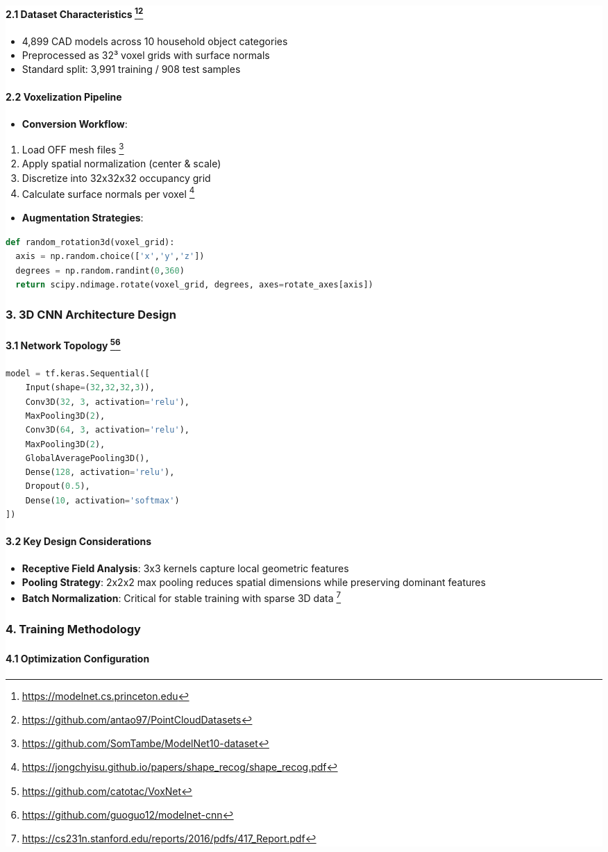 #### 2.1 Dataset Characteristics [^5_5][^5_12]

- 4,899 CAD models across 10 household object categories
- Preprocessed as 32³ voxel grids with surface normals
- Standard split: 3,991 training / 908 test samples


#### 2.2 Voxelization Pipeline

- **Conversion Workflow**:

1. Load OFF mesh files [^5_19]
2. Apply spatial normalization (center \& scale)
3. Discretize into 32x32x32 occupancy grid
4. Calculate surface normals per voxel [^5_7]
- **Augmentation Strategies**:

```python
def random_rotation3d(voxel_grid):
  axis = np.random.choice(['x','y','z'])
  degrees = np.random.randint(0,360)
  return scipy.ndimage.rotate(voxel_grid, degrees, axes=rotate_axes[axis])
```


### 3. 3D CNN Architecture Design

#### 3.1 Network Topology [^5_6][^5_8]

```python
model = tf.keras.Sequential([
    Input(shape=(32,32,32,3)),
    Conv3D(32, 3, activation='relu'),
    MaxPooling3D(2),
    Conv3D(64, 3, activation='relu'), 
    MaxPooling3D(2),
    GlobalAveragePooling3D(),
    Dense(128, activation='relu'),
    Dropout(0.5),
    Dense(10, activation='softmax')
])
```


#### 3.2 Key Design Considerations

- **Receptive Field Analysis**: 3x3 kernels capture local geometric features
- **Pooling Strategy**: 2x2x2 max pooling reduces spatial dimensions while preserving dominant features
- **Batch Normalization**: Critical for stable training with sparse 3D data [^5_9]


### 4. Training Methodology

#### 4.1 Optimization Configuration


[^1_1]: https://www.youtube.com/watch?v=tk3Y3i3flzs
[^1_2]: https://www.protocols.io/view/iphone-lidar-tutorial-cxeixjce.pdf
[^1_3]: https://stackoverflow.com/questions/74398706/how-to-create-3d-scanning-ios-app-using-photogrammetry-or-lidar
[^1_4]: https://www.linkedin.com/posts/ramitamimi_iphone-15-pro-lidar-and-camera-vs-survey-activity-7118986899066687488-LBMV
[^1_5]: https://developer.apple.com/videos/play/wwdc2023/10191/
[^1_6]: https://stackoverflow.com/questions/67306802/arkit-scenekit-using-reconstructed-scene-for-physics
[^1_7]: https://stackoverflow.com/questions/66521083/using-arkit-and-lidar-to-scan-an-object-and-get-dimensions-of-said-object
[^1_8]: https://paperswithcode.com/task/point-cloud-segmentation
[^1_9]: https://paperswithcode.com/method/pointnet
[^1_10]: https://github.com/deeepwin/lego-cnn
[^1_11]: https://www.coolthings.com/brick-my-world-app-scans-objects-into-3d-lego-models/
[^1_12]: https://lego.bldesign.org/LSculpt/lambrecht_legovoxels.pdf
[^1_13]: https://arboreal.se/en/blog/evaluation_of_lidar_sensor_iPhones_iPads
[^1_14]: https://helpdesk.halocline.io/hc/en-us/articles/16563882661917-Create-point-clouds-with-an-iPhone-iPad
[^1_15]: https://developer.apple.com/videos/play/wwdc2021/10076/
[^1_16]: https://stackoverflow.com/questions/67908684/arkit-realitykit-shows-coloring-based-on-distance
[^1_17]: https://github.com/xiongyiheng/ARKit-Scanner
[^1_18]: http://people.tamu.edu/~ergun/hyperseeing/2023/lau2023.pdf
[^1_19]: https://www.youtube.com/watch?v=GObsBqEwq6U
[^1_20]: https://www.youtube.com/watch?v=Ffjf2WqyXHs
[^1_21]: https://www.reddit.com/r/3DScanning/comments/rumau5/what_is_the_lidar_resolution_of_the_iphone_13_i/
[^1_22]: https://www.nature.com/articles/s41598-021-01763-9
[^1_23]: https://www.threads.com/@appleanchor/post/DAbSQJgTv7M
[^1_24]: https://developer.apple.com/documentation/realitykit/realitykit-object-capture/
[^1_25]: https://developer.apple.com/documentation/realitykit/scanning-objects-using-object-capture
[^1_26]: https://www.reddit.com/r/augmentedreality/comments/16capwm/ios_17s_object_capture/
[^1_27]: https://arxiv.org/abs/2405.11903
[^1_28]: https://github.com/charlesq34/pointnet
[^1_29]: https://www.reddit.com/r/photogrammetry/comments/17n0psg/how_to_scan_lego_objects/
[^1_30]: https://www.youtube.com/watch?v=zlnL8oCtJMY
[^1_31]: https://www.lego.com/en-us/builder-app
[^1_32]: https://dl.acm.org/doi/10.1145/2739480.2754667
[^1_33]: https://www.reddit.com/r/VoxelGameDev/comments/1426pgd/mesh_to_voxel_data_algorithm/
[^1_34]: https://dl.acm.org/doi/10.1145/3095140.3095180
[^1_35]: https://www.basic.ai/blog-post/3d-point-cloud-segmentation-guide
[^1_36]: https://www.nature.com/articles/s41598-024-63451-8
[^1_37]: https://www.mathworks.com/help/lidar/ug/sematic-segmentation-with-point-clouds.html
[^1_38]: https://www.sciencedirect.com/topics/computer-science/point-cloud-segmentation
[^1_39]: https://openaccess.thecvf.com/content_cvpr_2017/papers/Qi_PointNet_Deep_Learning_CVPR_2017_paper.pdf
[^1_40]: https://www.youtube.com/watch?v=-OSVKbSsqT0
[^1_41]: https://thegadgetflow.com/blog/ascand-3d-scanner-for-lego-review/
[^1_42]: https://www.youtube.com/watch?v=G6tplaSHjWc
[^1_43]: https://www.mdpi.com/1424-8220/22/2/520
[^1_44]: https://arxiv.org/abs/2311.13833
[^1_45]: https://ai.stackexchange.com/questions/11627/how-to-detect-lego-bricks-by-using-a-deep-learning-approach
[^1_46]: https://docs.pyvista.org/examples/01-filter/voxelize.html
[^1_47]: https://algo.monster/liteproblems/2184
[^1_48]: https://www.youtube.com/watch?v=acJLGuxk7WE
[^1_49]: https://www.reddit.com/r/theydidthemath/comments/1i9sqh2/request_how_would_you_calculate_the_number_of/
[^1_50]: https://www.cgtrader.com/free-3d-models/sports/toy/lego-inverse-incline
[^2_1]: https://paperswithcode.com/method/pointnet
[^2_2]: https://www.nature.com/articles/s41598-024-63451-8
[^2_3]: https://openaccess.thecvf.com/content/ICCV2021/papers/Zhao_Point_Transformer_ICCV_2021_paper.pdf
[^2_4]: https://lego.bldesign.org/LSculpt/lambrecht_legovoxels.pdf
[^2_5]: https://arstechnica.com/ai/2025/05/new-ai-model-generates-buildable-lego-creations-from-text-descriptions/
[^2_6]: https://www.youtube.com/watch?v=y_c8AMUldhg
[^2_7]: https://www.lego.com/en-us/service/building-instructions
[^2_8]: https://github.com/deeepwin/lego-cnn
[^2_9]: https://milvus.io/ai-quick-reference/how-does-arkit-work-for-ios-devices
[^2_10]: https://github.com/xiaoaoran/SynLiDAR
[^2_11]: https://trevorsandy.github.io/lpub3d/
[^2_12]: https://arxiv.org/abs/1612.00593
[^2_13]: https://www.mathworks.com/help/lidar/ug/sematic-segmentation-with-point-clouds.html
[^2_14]: http://people.tamu.edu/~ergun/hyperseeing/2023/lau2023.pdf
[^2_15]: https://www.reddit.com/r/lego/comments/prtpqx/is_there_a_way_to_generate_a_lego_model_from_a/
[^2_16]: https://www.florevanackere.com/articles/blog-post-title-one-l4egf
[^2_17]: https://github.com/charlesq34/pointnet
[^2_18]: https://docs.pyvista.org/examples/01-filter/voxelize.html
[^2_19]: https://stanford.edu/~rqi/pointnet/
[^2_20]: https://openaccess.thecvf.com/content_cvpr_2017/papers/Qi_PointNet_Deep_Learning_CVPR_2017_paper.pdf
[^2_21]: https://github.com/nikitakaraevv/pointnet
[^2_22]: https://huggingface.co/papers/2312.10035
[^2_23]: https://dl.acm.org/doi/10.1145/2739480.2754667
[^2_24]: https://www.reddit.com/r/VoxelGameDev/comments/1426pgd/mesh_to_voxel_data_algorithm/
[^2_25]: https://dl.acm.org/doi/10.1145/3095140.3095180
[^2_26]: https://studiohelp.bricklink.com/hc/en-us/categories/360002182253-Instruction-Maker
[^2_27]: https://hackmd.io/@fdhsafv/BJG3jSlHR
[^2_28]: https://brickognize.com
[^2_29]: https://bricksearch.app
[^2_30]: https://brickit.app
[^2_31]: https://developer.apple.com/augmented-reality/arkit/
[^2_32]: https://developer.apple.com/documentation/arkit/visualizing-and-interacting-with-a-reconstructed-scene
[^2_33]: https://www.reddit.com/r/AR_MR_XR/comments/v70ebc/apple_roomplan_new_api_powered_by_arkit_utilizes/
[^2_34]: https://forums.ldraw.org/thread-24587.html
[^2_35]: https://www.ldraw.org/article/104.html
[^2_36]: http://bugeyedmonkeys.com/lic/about/
[^2_37]: https://www.lego.com/en-us/builder-app
[^2_38]: https://www.lego.com/en-us/themes/classic/building-instructions
[^2_39]: https://www.reddit.com/r/lego/comments/13v505d/need_an_idiotproof_siteway_to_create_own_lego/
[^2_40]: https://ai.stackexchange.com/questions/11627/how-to-detect-lego-bricks-by-using-a-deep-learning-approach
[^2_41]: https://www.lego.com/en-us/service/help-topics/article/how-to-download-building-instructions-online
[^2_42]: https://brickmonkey.app
[^2_43]: https://play.google.com/store/apps/details?id=io.brickmonkey.minifigapp
[^2_44]: https://blog.iaac.net/lego-lizer/
[^2_45]: https://apps.apple.com/us/app/brick-my-world/id6739494216
[^2_46]: https://apps.apple.com/us/app/brick-search-the-lego-set-app/id1317166952
[^2_47]: https://www.food4rhino.com/en/app/legolizer
[^2_48]: https://brickmyworld.ai/ourstory
[^2_49]: https://gravityjack.com/lidar-in-arkit/
[^2_50]: https://paperswithcode.com/dataset/stpls3d
[^2_51]: https://github.com/TokyoYoshida/ExampleOfiOSLiDAR
[^2_52]: https://arxiv.org/abs/2203.09065
[^2_53]: https://arxiv.org/abs/2401.08210
[^2_54]: https://sourceforge.net/projects/lpub3d/
[^2_55]: https://github.com/trevorsandy/lpub3d
[^2_56]: https://sites.google.com/view/workingwithlpub3d/
[^2_57]: https://snapcraft.io/lpub3d
[^2_58]: https://forelockmocs.nl/making-instructions.html
[^2_59]: https://www.eurobricks.com/forum/index.php?%2Fforums%2Ftopic%2F71599-creating-instructions-in-ldraw%2F
[^2_60]: https://sourceforge.net/projects/lpub3d/files/2.4.3/
[^3_1]: https://www.reddit.com/r/MachineLearning/comments/1fmrewx/d_pointnet_for_point_cloud_classification/
[^3_2]: https://arxiv.org/html/2501.14238v1
[^3_3]: https://www.mathworks.com/help/vision/ug/point-cloud-classification-using-pointnet-deep-learning.html
[^3_4]: https://openaccess.thecvf.com/content_cvpr_2018/papers/Roveri_A_Network_Architecture_CVPR_2018_paper.pdf
[^3_5]: https://www.reddit.com/r/LiDAR/comments/hxc7y2/deep_learning_for_point_cloud_segmentation_whats/
[^3_6]: https://hackmd.io/@fdhsafv/BJG3jSlHR
[^3_7]: https://github.com/deeepwin/lego-cnn
[^3_8]: https://eprints.whiterose.ac.uk/id/eprint/166310/1/0440.pdf
[^3_9]: https://www.sciencedirect.com/science/article/abs/pii/S0045790622006784
[^3_10]: https://pro.arcgis.com/en/pro-app/latest/help/data/las-dataset/train-a-point-cloud-model-with-deep-learning.htm
[^3_11]: https://towardsai.net/p/machine-learning/one-lego-at-a-time-explaining-the-math-of-how-neural-networks-learn-with-implementation-from-scratch-39144a1cf80
[^3_12]: https://ai.stackexchange.com/questions/11627/how-to-detect-lego-bricks-by-using-a-deep-learning-approach
[^3_13]: https://www.youtube.com/watch?v=bzyG4Wf1Nkc
[^3_14]: https://cgl.ethz.ch/Downloads/Publications/Papers/2018/Rov18b/Rov18b.pdf
[^3_15]: https://developers.arcgis.com/python/latest/guide/point-cloud-classification-using-sqn/
[^3_16]: https://bit.nkust.edu.tw/~jni/2020/vol5/04_jni-0112.pdf
[^3_17]: https://www.youtube.com/watch?v=GGxpqfTvE8c
[^3_18]: https://openreview.net/pdf?id=5R4rj3gxE-X
[^4_1]: https://keras.io/getting_started/
[^4_2]: https://developer.apple.com/metal/tensorflow-plugin/
[^4_3]: https://apple.github.io/coremltools/docs-guides/source/introductory-quickstart.html
[^4_4]: https://www.youtube.com/watch?v=MQzG1hfhow4
[^4_5]: https://keras.io/examples/vision/mnist_convnet/
[^4_6]: https://www.upgrad.com/blog/neural-network-project-ideas-topics-beginners/
[^4_7]: https://www.youtube.com/watch?v=KiW-W4v0nBo
[^4_8]: https://github.com/Bengal1/Simple-CNN-Guide
[^4_9]: https://stackoverflow.com/questions/76077318/how-to-install-and-use-keras-on-m1-macbook-pro
[^4_10]: https://www.tensorflow.org/install/pip
[^4_11]: https://teaching.pages.centralesupelec.fr/deeplearning-lectures-build/00-keras-mnist.html
[^4_12]: https://community.deeplearning.ai/t/i-need-some-beginner-friendly-project-idea-which-uses-neural-network/682433
[^4_13]: https://www.youtube.com/watch?v=xEBrzVYsuBc
[^4_14]: https://www.youtube.com/watch?v=BfCPxoYCgo0
[^4_15]: https://www.ionos.com/digitalguide/websites/web-development/keras-tutorial/
[^4_16]: https://keras.io
[^4_17]: https://www.activestate.com/resources/quick-reads/how-to-install-keras-and-tensorflow/
[^4_18]: https://www.tensorflow.org/datasets/keras_example
[^4_19]: https://www.kaggle.com/code/prashant111/mnist-deep-neural-network-with-keras
[^4_20]: https://github.com/wxs/keras-mnist-tutorial/blob/master/MNIST in Keras.ipynb
[^5_1]: https://developer.apple.com/metal/tensorflow-plugin/
[^5_2]: https://blog.mpj.io/tensorflow-vs-tensorflow-metal-in-mac-m1-macbook-air-808850e86356
[^5_3]: https://www.youtube.com/watch?v=iyui6Cf3ngM
[^5_4]: https://apple.github.io/coremltools/docs-guides/source/installing-coremltools.html
[^5_5]: https://modelnet.cs.princeton.edu
[^5_6]: https://github.com/catotac/VoxNet
[^5_7]: https://jongchyisu.github.io/papers/shape_recog/shape_recog.pdf
[^5_8]: https://github.com/guoguo12/modelnet-cnn
[^5_9]: https://cs231n.stanford.edu/reports/2016/pdfs/417_Report.pdf
[^5_10]: https://pypi.org/project/tensorflow-metal/
[^5_11]: https://forums.developer.apple.com/forums/thread/683757
[^5_12]: https://github.com/antao97/PointCloudDatasets
[^5_13]: http://aguo.us/writings/classify-modelnet.html
[^5_14]: https://keras.io/examples/vision/3D_image_classification/
[^5_15]: https://www.amity.edu/gurugram/journal-of-data-science-and-cybersecurity/current-issue/jdcs_0109.pdf
[^5_16]: https://developer.apple.com/forums/thread/761529
[^5_17]: https://pytorch-geometric.readthedocs.io/en/2.5.2/generated/torch_geometric.datasets.ModelNet.html
[^5_18]: https://www.youtube.com/watch?v=xEBrzVYsuBc
[^5_19]: https://github.com/SomTambe/ModelNet10-dataset
[^5_20]: https://stackoverflow.com/questions/72964800/what-is-the-proper-way-to-install-tensorflow-on-apple-m1-in-2022
[^5_21]: https://gist.github.com/svpino/31a16d236ca730336c54e3581f5c5b1b
[^5_22]: https://www.kaggle.com/datasets/balraj98/modelnet10-princeton-3d-object-dataset
[^5_23]: https://www.kaggle.com/datasets/balraj98/modelnet10-princeton-3d-object-dataset/data
[^5_24]: https://paperswithcode.com/dataset/modelnet
[^5_25]: https://www.youtube.com/watch?v=q2XWi7voV5Y
[^5_26]: https://github.com/joycenerd/3D_Augmentation
[^5_27]: https://github.com/rusty1s/pytorch_geometric/issues/682
[^5_28]: https://stackoverflow.com/questions/11851342/in-python-how-do-i-voxelize-a-3d-mesh
[^6_1]: https://modelnet.cs.princeton.edu
[^6_2]: https://wandb.ai/geekyrakshit/pyg-point-cloud/reports/Point-Cloud-Classification-Using-PyTorch-Geometric--VmlldzozMTExMTE3
[^6_3]: https://www.atlantis-press.com/article/125995732.pdf
[^6_4]: https://www.open3d.org/docs/latest/tutorial/Advanced/voxelization.html
[^6_5]: https://github.com/nikitakaraevv/pointnet
[^6_6]: https://www.flai.ai/post/point-cloud-classification-with-machine-learning-a-short-guide
[^6_7]: https://docs.hexagon.com/hxmap/4.4.0/lidar-classification
[^6_8]: https://arxiv.org/html/2404.12925v1
[^6_9]: https://paperswithcode.com/task/point-cloud-pre-training
[^6_10]: https://paperswithcode.com/dataset/modelnet
[^6_11]: https://keras.io/examples/vision/pointnet/
[^6_12]: https://hpcas.inesc-id.pt/~handle/papers/Journal_Neur_2020.pdf
[^6_13]: https://alteia.com/resources/blog/point-cloud-classification-and-machine-learning/
[^6_14]: https://www.mathworks.com/help/vision/ug/point-cloud-classification-using-pointnet-deep-learning.html
[^6_15]: https://zenodo.org/records/5940164
[^6_16]: https://www.youtube.com/watch?v=q2XWi7voV5Y
[^6_17]: https://www.youtube.com/watch?v=o2fe6faVHEw
[^6_18]: https://pro.arcgis.com/en/pro-app/latest/tool-reference/3d-analyst/evaluate-point-cloud-classification-model.htm
[^6_19]: https://arxiv.org/pdf/1807.08485.pdf
[^6_20]: https://github.com/SomTambe/ModelNet10-dataset
[^6_21]: https://www.kaggle.com/datasets/balraj98/modelnet10-princeton-3d-object-dataset
[^6_22]: https://paperswithcode.com/sota/3d-object-classification-on-modelnet10
[^6_23]: https://www.kaggle.com/code/dnyaneshwalwadkar/3d-pointcloud-classification-a-comprehensive-guide
[^6_24]: https://www.ri.cmu.edu/pub_files/2015/9/voxnet_maturana_scherer_iros15.pdf
[^6_25]: https://www.tandfonline.com/doi/full/10.1080/21642583.2020.1826004
[^6_26]: https://3dprinting.stackexchange.com/questions/4556/layman-term-explanation-of-the-difference-between-voxel-and-point-cloud
[^6_27]: https://arxiv.org/pdf/2405.11903.pdf
[^6_28]: https://developers.arcgis.com/python/latest/samples/creating-building-models-using-point-cloud-classification/
[^6_29]: https://community.trimble.com/question/train-custom-point-cloud-classification-models
[^6_30]: https://keras.io/examples/vision/pointnet_segmentation/
[^6_31]: https://www.nature.com/articles/s40494-022-00844-w
[^6_32]: https://github.com/charlesq34/pointnet
[^6_33]: https://openaccess.thecvf.com/content/CVPR2021/papers/Xie_Generative_PointNet_Deep_Energy-Based_Learning_on_Unordered_Point_Sets_for_CVPR_2021_paper.pdf
[^6_34]: https://arxiv.org/html/2410.10084v1
[^6_35]: https://arxiv.org/abs/2311.14960
[^6_36]: https://openaccess.thecvf.com/content/CVPR2024/papers/Zheng_Point_Cloud_Pre-training_with_Diffusion_Models_CVPR_2024_paper.pdf
[^6_37]: https://community.opendronemap.org/t/point-cloud-classification-datasets/14772
[^6_38]: https://www.reddit.com/r/3DScanning/comments/1kfg2iz/point_cloud_classification/
[^6_39]: https://www.bluemarblegeo.com/blog/classifying-lidar-with-the-push-of-a-few-buttons/
[^6_40]: https://agisoft.freshdesk.com/support/solutions/articles/31000148866-point-cloud-classification
[^7_1]: https://developer.apple.com/metal/pytorch/
[^7_2]: https://github.com/widgetti/ipyvolume
[^7_3]: https://mne.tools/stable/install/advanced.html
[^7_4]: https://pytorch.org/docs/stable/mps.html
[^7_5]: https://pytorch-geometric.readthedocs.io/en/2.5.0/generated/torch_geometric.nn.pool.voxel_grid.html
[^7_6]: https://www.youtube.com/watch?v=q2XWi7voV5Y
[^7_7]: https://ipyvolume.readthedocs.io/en/latest/examples/scatter.html
[^7_8]: https://wiki.cci.arts.ac.uk/books/it-computing/page/enable-gpu-support-with-pytorch-macos
[^7_9]: https://anaconda.org/open3d-admin/open3d
[^7_10]: https://anaconda.org/conda-forge/ipyvolume
[^7_11]: https://www.youtube.com/watch?v=VEDy-c5Sk8Y
[^7_12]: https://ipyvolume.readthedocs.io/en/latest/install.html
[^7_13]: https://towardsdatascience.com/how-to-voxelize-meshes-and-point-clouds-in-python-ca94d403f81d/
[^7_14]: https://www.open3d.org/docs/latest/tutorial/Advanced/voxelization.html
[^7_15]: https://ipyvolume.readthedocs.io
[^7_16]: https://gist.github.com/maslychm/46644f9fb08eae967163d373d4ae6fb8
[^7_17]: https://www.open3d.org/docs/latest/python_api/open3d.ml.torch.ops.voxelize.html
[^7_18]: https://sudhanva.me/install-pytorch-on-apple-m1-m1-pro-max-gpu/
[^7_19]: https://pytorch-geometric.readthedocs.io/en/2.5.2/generated/torch_geometric.datasets.ModelNet.html
[^7_20]: https://discuss.pytorch.org/t/having-trouble-getting-the-mps-version-of-torch-to-install/216103
[^7_21]: https://pytorch.org/get-started/locally/
[^7_22]: https://github.com/pyg-team/pytorch_geometric/blob/master/examples/mnist_voxel_grid.py
[^7_23]: https://www.kaggle.com/code/jeremy26/voxels-3d-cnns-starter
[^7_24]: https://github.com/maartenbreddels/ipyvolume/blob/master/ipyvolume/pylab.py
[^7_25]: https://blog.jupyter.org/ipygany-jupyter-into-the-third-dimension-29a97597fc33
[^7_26]: https://gist.github.com/valosekj/0dac687c8299b715482a98270fcca101
[^7_27]: https://stackoverflow.com/questions/75635941/how-to-install-gpu-accelerated-gpu-version-pytorch-on-mac-os-m1
[^7_28]: https://www.openvdb.org/documentation/doxygen/python.html
[^7_29]: https://stackoverflow.com/questions/78389521/efficient-random-voxel-sampling-with-pytorch
[^7_30]: https://www.youtube.com/watch?v=KTd53vSHYoA
[^7_31]: https://www.fabriziomusacchio.com/blog/2024-03-16-pytorch_on_apple_silicon/
[^7_32]: https://www.linkedin.com/pulse/getting-started-pytorch-how-install-your-machine-sy-le-fvmff
[^7_33]: https://stackoverflow.com/questions/79124099/how-can-i-get-mps-running-in-pytorch-on-my-apple-m2
[^7_34]: https://discuss.pytorch.org/t/conficts-with-pytorch-torchvision-and-torchaudio/153759
[^7_35]: https://www.youtube.com/watch?v=vaGr6RitOxg
[^7_36]: https://ipyvolume.readthedocs.io/en/latest/examples.html
[^7_37]: https://pointclouds.org/documentation/tutorials/voxel_grid.html
[^7_38]: https://www.rock.estate/blog/a-tour-of-3d-point-cloud-processing
[^7_39]: https://stackoverflow.com/questions/58181419/matplotlib-hiding-scatters-behind-voxels
[^7_40]: https://www.youtube.com/watch?v=1oXVDG6Iop0
[^7_41]: https://ipyvolume.readthedocs.io/en/latest/examples/mesh.html
[^7_42]: https://github.com/Parth-Kambli/PyTorch-macOS
[^7_43]: https://github.com/maartenbreddels/ipyvolume/issues/36
[^7_44]: https://support.terra.bio/hc/en-us/articles/8158712410651-How-to-install-packages-using-Conda-on-Jupyter-notebook
[^7_45]: https://pytorch.org/blog/introducing-accelerated-pytorch-training-on-mac/
[^7_46]: https://huggingface.co/docs/accelerate/en/usage_guides/mps
[^7_47]: https://github.com/mrdbourke/pytorch-apple-silicon
[^8_1]: https://www.reddit.com/r/MachineLearning/comments/be72vd/d_notebooks_versus_scripts_whats_your_workflow/
[^8_2]: https://www.reddit.com/r/learnmachinelearning/comments/oeux0s/why_is_everyone_using_jupyter_notebooks/
[^8_3]: https://www.learnpytorch.io/05_pytorch_going_modular/
[^8_4]: https://www.theainavigator.com/blog/what-is-post-training-in-ai
[^8_5]: https://wandb.ai/geekyrakshit/pyg-point-cloud/reports/Point-Cloud-Classification-Using-PyTorch-Geometric--VmlldzozMTExMTE3
[^8_6]: https://www.reddit.com/r/Python/comments/v9qn1t/when_to_use_jupyter_notebooks_vs_organized_python/
[^8_7]: https://github.com/Project-MONAI/tutorials/discussions/643
[^8_8]: https://www.reddit.com/r/MachineLearning/comments/esukgd/d_best_practice_for_jupyter_notebooks_with/
[^8_9]: https://flocode.substack.com/p/jupyter-notebooks-vs-scripts-which
[^8_10]: https://www.ascend.io/blog/why-you-shouldnt-use-notebooks-for-production-data-pipelines
[^8_11]: https://dataplatform.cloud.ibm.com/docs/content/wsj/analyze-data/planning-for-notebooks.html?context=cdpaas\&locale=entopic_visualization__section_alh_lfn_l2b
[^8_12]: https://madewithml.com/courses/mlops/scripting/
[^8_13]: https://pbpython.com/notebook-process.html
[^8_14]: https://cs.appstate.edu/hillsma/publications/adams-vilkomir-hills-2023-ccscse.pdf
[^8_15]: https://forums.fast.ai/t/how-do-you-create-training-scripts-after-experimentation/98914
[^8_16]: https://stackoverflow.com/questions/32183164/best-practices-for-turning-jupyter-notebooks-into-python-scripts
[^8_17]: https://towardsdatascience.com/modularise-your-notebook-into-scripts-5d5ccaf3f4f3/
[^8_18]: https://www.youtube.com/watch?v=qFvInA7DKuE
[^8_19]: https://community.esri.com/t5/python-questions/run-a-notebook-using-model-builder/td-p/1357375
[^8_20]: https://stackoverflow.com/questions/56738811/why-do-people-prefer-jupyter-notebook-over-ide-like-vs-code-spyder
[^8_21]: https://www.youtube.com/watch?v=JGnoTN1OnWY
[^8_22]: https://learnpython.com/blog/python-scripts-vs-jupyter-notebooks/
[^8_23]: https://www.kaggle.com/docs/notebooks
[^8_24]: https://www.nineleaps.com/blog/deep-dive-into-jupyter-notebooks-to-master-ml-analysis/
[^8_25]: https://www.youtube.com/watch?v=1Z8T36sZ9WI
[^8_26]: https://developers.redhat.com/articles/2021/05/21/introduction-machine-learning-jupyter-notebooks
[^8_27]: https://kitwaicloud.github.io/jupyter/jupyter.html
[^8_28]: https://stackoverflow.com/questions/57490118/how-to-build-machine-learning-model-in-jupyter-notebook-with-large-amount-of-dat
[^8_29]: https://palantir.com/docs/foundry/model-integration/tutorial-train-jupyter-notebook/